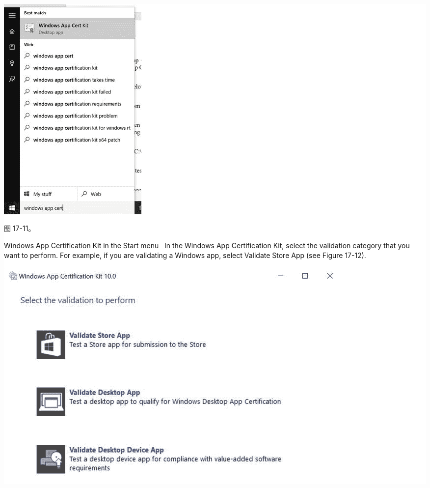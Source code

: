 ![A978-1-4842-0719-2_17_Fig11_HTML.jpg](img/A978-1-4842-0719-2_17_Fig11_HTML.jpg)

图 17-11。

Windows App Certification Kit in the Start menu   In the Windows App Certification Kit, select the validation category that you want to perform. For example, if you are validating a Windows app, select Validate Store App (see Figure 17-12).

![A978-1-4842-0719-2_17_Fig12_HTML.jpg](img/A978-1-4842-0719-2_17_Fig12_HTML.jpg)
